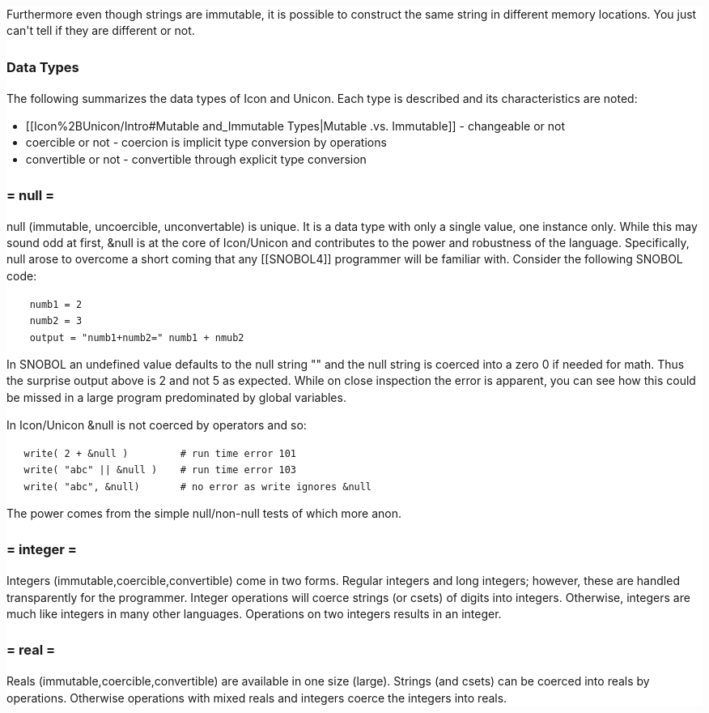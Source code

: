 

Furthermore even though strings are immutable, it is possible to construct the same string in different memory locations.  You just can't tell if they are different or not.


###  Data Types


The following summarizes the data types of Icon and Unicon.  Each type is described and its characteristics are noted:
* [[Icon%2BUnicon/Intro#Mutable and_Immutable Types|Mutable .vs. Immutable]] - changeable or not
* coercible or not - coercion is implicit type conversion by operations
* convertible or not - convertible through explicit type conversion


### = null =

null (immutable, uncoercible, unconvertable) is unique.  It is a data type with only a single value, one instance only.  While this may sound odd at first, &null is at the core of Icon/Unicon and contributes to the power and robustness of the language.  Specifically, null arose to overcome a short coming that any [[SNOBOL4]] programmer will be familiar with.  Consider the following SNOBOL code:


```Snobol
    numb1 = 2
    numb2 = 3
    output = "numb1+numb2=" numb1 + nmub2
```


In SNOBOL an undefined value defaults to the null string "" and the null string is coerced into a zero 0 if needed for math.  Thus the surprise output above is 2 and not 5 as expected.  While on close inspection the error is apparent, you can see how this could be missed in a large program predominated by global variables.

In Icon/Unicon &null is not coerced by operators and so:

```Icon
   write( 2 + &null )         # run time error 101
   write( "abc" || &null )    # run time error 103
   write( "abc", &null)       # no error as write ignores &null
```


The power comes from the simple null/non-null tests of which more anon.


### = integer =

Integers (immutable,coercible,convertible) come in two forms.  Regular integers and long integers; however, these are handled transparently for the programmer. Integer operations will coerce strings (or csets) of digits into integers.  Otherwise, integers are much like integers in many other languages.  Operations on two integers results in an integer.


### = real =

Reals (immutable,coercible,convertible) are available in one size (large).  Strings (and csets) can be coerced into reals by operations.  Otherwise operations with mixed reals and integers coerce the integers into reals.
